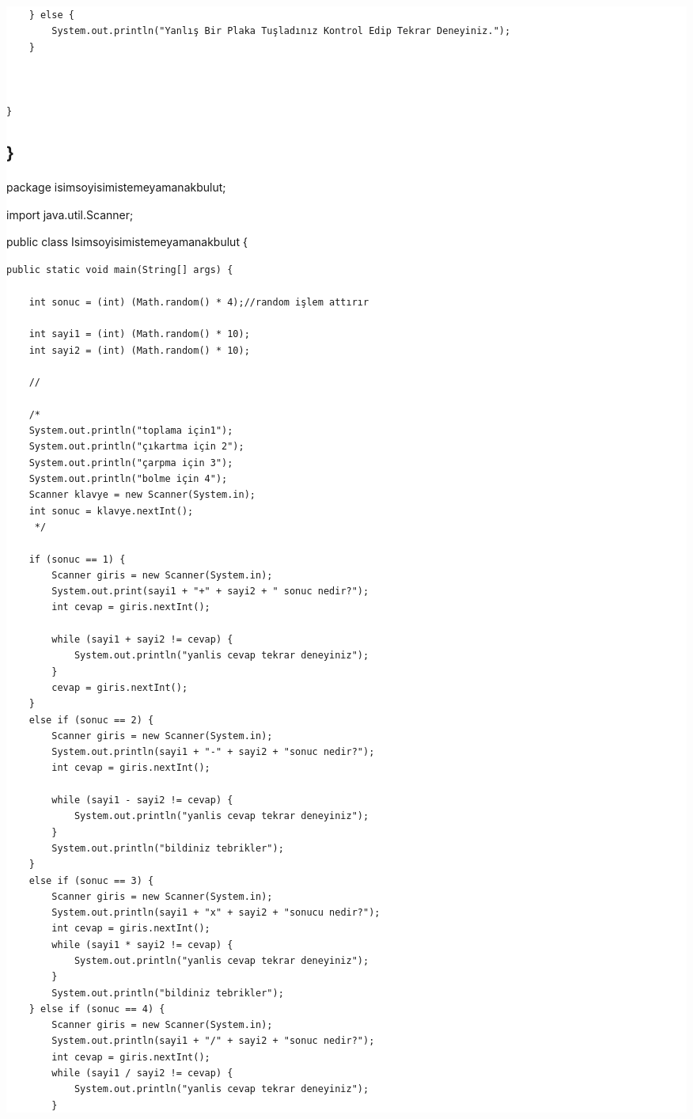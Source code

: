         
        } else {
            System.out.println("Yanlış Bir Plaka Tuşladınız Kontrol Edip Tekrar Deneyiniz.");
        }
 

    
    }

}
-----------------------------------------------------------------------------------------------
package isimsoyisimistemeyamanakbulut;

import java.util.Scanner;

public class Isimsoyisimistemeyamanakbulut {

    public static void main(String[] args) {

        int sonuc = (int) (Math.random() * 4);//random işlem attırır

        int sayi1 = (int) (Math.random() * 10);
        int sayi2 = (int) (Math.random() * 10);

        //

        /*
        System.out.println("toplama için1");
        System.out.println("çıkartma için 2");
        System.out.println("çarpma için 3");
        System.out.println("bolme için 4");
        Scanner klavye = new Scanner(System.in);
        int sonuc = klavye.nextInt();
         */
        
        if (sonuc == 1) {
            Scanner giris = new Scanner(System.in);
            System.out.print(sayi1 + "+" + sayi2 + " sonuc nedir?");
            int cevap = giris.nextInt();

            while (sayi1 + sayi2 != cevap) {
                System.out.println("yanlis cevap tekrar deneyiniz");
            }
            cevap = giris.nextInt();
        } 
        else if (sonuc == 2) {
            Scanner giris = new Scanner(System.in);
            System.out.println(sayi1 + "-" + sayi2 + "sonuc nedir?");
            int cevap = giris.nextInt();

            while (sayi1 - sayi2 != cevap) {
                System.out.println("yanlis cevap tekrar deneyiniz");
            }
            System.out.println("bildiniz tebrikler");
        } 
        else if (sonuc == 3) {
            Scanner giris = new Scanner(System.in);
            System.out.println(sayi1 + "x" + sayi2 + "sonucu nedir?");
            int cevap = giris.nextInt();
            while (sayi1 * sayi2 != cevap) {
                System.out.println("yanlis cevap tekrar deneyiniz");
            }
            System.out.println("bildiniz tebrikler");
        } else if (sonuc == 4) {
            Scanner giris = new Scanner(System.in);
            System.out.println(sayi1 + "/" + sayi2 + "sonuc nedir?");
            int cevap = giris.nextInt();
            while (sayi1 / sayi2 != cevap) {
                System.out.println("yanlis cevap tekrar deneyiniz");
            }